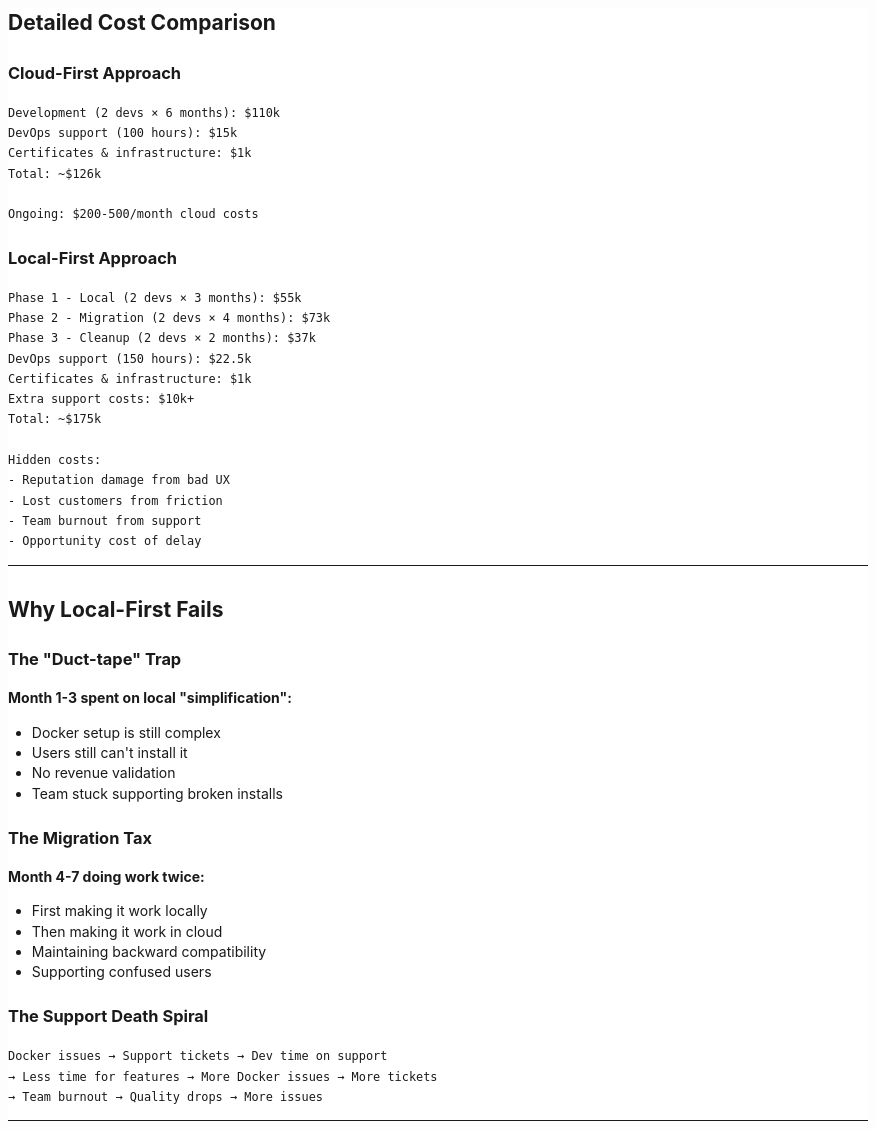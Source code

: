 ## Detailed Cost Comparison

### Cloud-First Approach
```
Development (2 devs × 6 months): $110k
DevOps support (100 hours): $15k
Certificates & infrastructure: $1k
Total: ~$126k

Ongoing: $200-500/month cloud costs
```

### Local-First Approach
```
Phase 1 - Local (2 devs × 3 months): $55k
Phase 2 - Migration (2 devs × 4 months): $73k
Phase 3 - Cleanup (2 devs × 2 months): $37k
DevOps support (150 hours): $22.5k
Certificates & infrastructure: $1k
Extra support costs: $10k+
Total: ~$175k

Hidden costs:
- Reputation damage from bad UX
- Lost customers from friction
- Team burnout from support
- Opportunity cost of delay
```

---

## Why Local-First Fails

### The "Duct-tape" Trap
**Month 1-3 spent on local "simplification":**
- Docker setup is still complex
- Users still can't install it
- No revenue validation
- Team stuck supporting broken installs

### The Migration Tax
**Month 4-7 doing work twice:**
- First making it work locally
- Then making it work in cloud
- Maintaining backward compatibility
- Supporting confused users

### The Support Death Spiral
```
Docker issues → Support tickets → Dev time on support
→ Less time for features → More Docker issues → More tickets
→ Team burnout → Quality drops → More issues
```

---